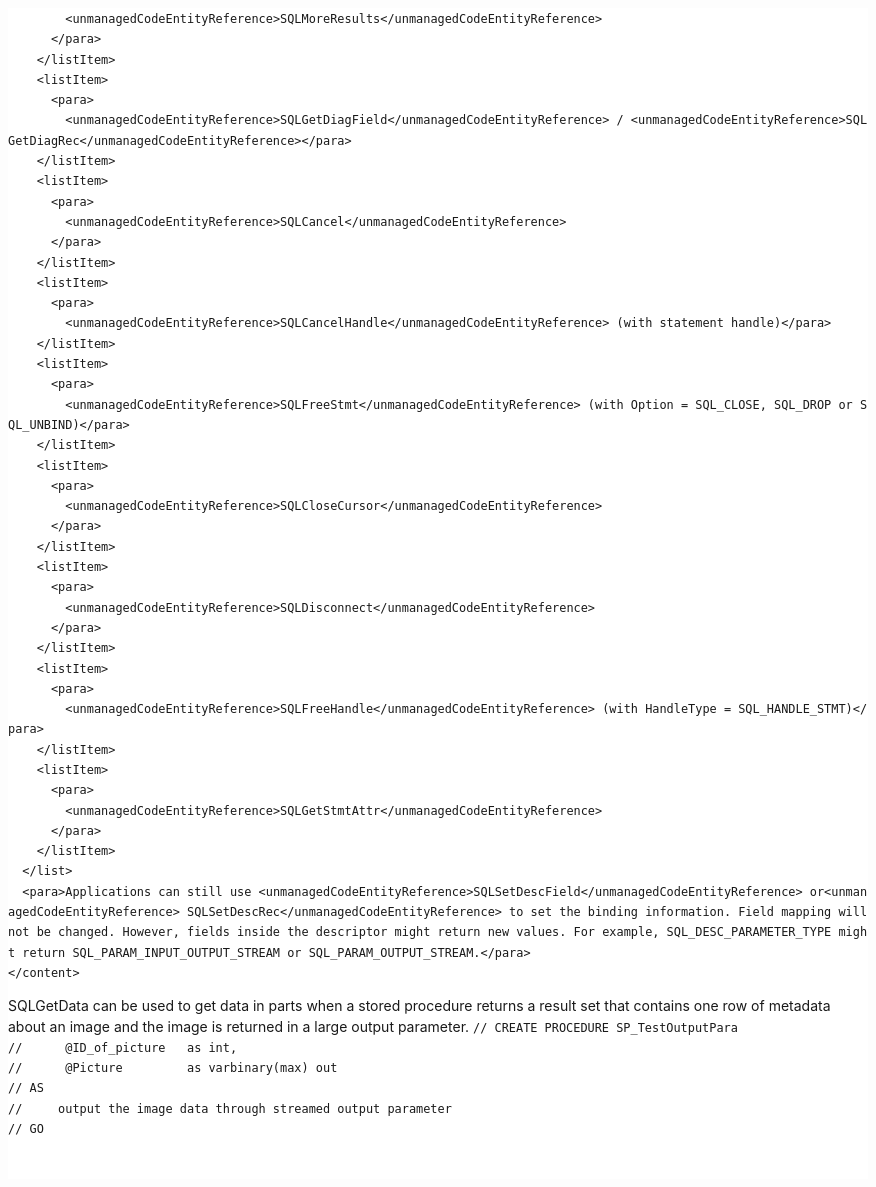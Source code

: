             <unmanagedCodeEntityReference>SQLMoreResults</unmanagedCodeEntityReference>
          </para>
        </listItem>
        <listItem>
          <para>
            <unmanagedCodeEntityReference>SQLGetDiagField</unmanagedCodeEntityReference> / <unmanagedCodeEntityReference>SQLGetDiagRec</unmanagedCodeEntityReference></para>
        </listItem>
        <listItem>
          <para>
            <unmanagedCodeEntityReference>SQLCancel</unmanagedCodeEntityReference>
          </para>
        </listItem>
        <listItem>
          <para>
            <unmanagedCodeEntityReference>SQLCancelHandle</unmanagedCodeEntityReference> (with statement handle)</para>
        </listItem>
        <listItem>
          <para>
            <unmanagedCodeEntityReference>SQLFreeStmt</unmanagedCodeEntityReference> (with Option = SQL_CLOSE, SQL_DROP or SQL_UNBIND)</para>
        </listItem>
        <listItem>
          <para>
            <unmanagedCodeEntityReference>SQLCloseCursor</unmanagedCodeEntityReference>
          </para>
        </listItem>
        <listItem>
          <para>
            <unmanagedCodeEntityReference>SQLDisconnect</unmanagedCodeEntityReference>
          </para>
        </listItem>
        <listItem>
          <para>
            <unmanagedCodeEntityReference>SQLFreeHandle</unmanagedCodeEntityReference> (with HandleType = SQL_HANDLE_STMT)</para>
        </listItem>
        <listItem>
          <para>
            <unmanagedCodeEntityReference>SQLGetStmtAttr</unmanagedCodeEntityReference>
          </para>
        </listItem>
      </list>
      <para>Applications can still use <unmanagedCodeEntityReference>SQLSetDescField</unmanagedCodeEntityReference> or<unmanagedCodeEntityReference> SQLSetDescRec</unmanagedCodeEntityReference> to set the binding information. Field mapping will not be changed. However, fields inside the descriptor might return new values. For example, SQL_DESC_PARAMETER_TYPE might return SQL_PARAM_INPUT_OUTPUT_STREAM or SQL_PARAM_OUTPUT_STREAM.</para>
    </content>
  </section>
  <section>
    <title>Usage Scenario: Retrieve an Image in Parts from a Result Set</title>
    <content>
      <para>
        <unmanagedCodeEntityReference>SQLGetData</unmanagedCodeEntityReference> can be used to get data in parts when a stored procedure returns a result set that contains one row of metadata about an image and the image is returned in a large output parameter.</para>
      <code>// CREATE PROCEDURE SP_TestOutputPara
//      @ID_of_picture   as int,
//      @Picture         as varbinary(max) out
// AS
//     output the image data through streamed output parameter
// GO